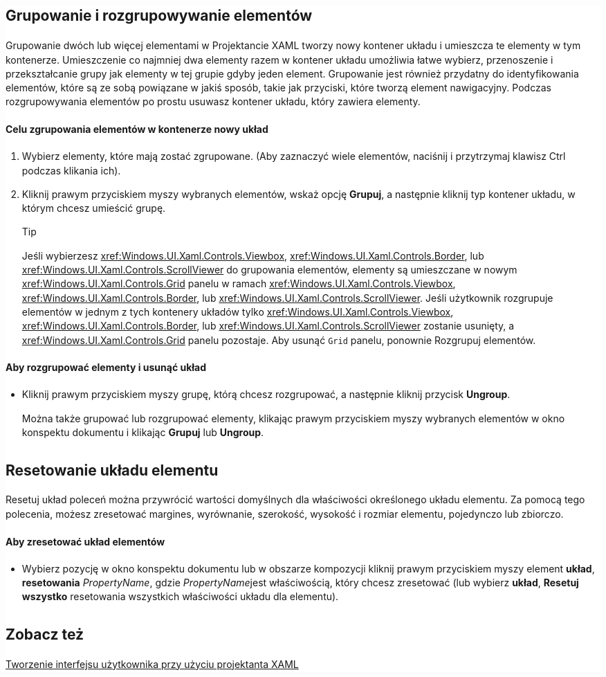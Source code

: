 ## <a name="grouping-and-ungrouping-elements"></a>Grupowanie i rozgrupowywanie elementów  
 Grupowanie dwóch lub więcej elementami w Projektancie XAML tworzy nowy kontener układu i umieszcza te elementy w tym kontenerze. Umieszczenie co najmniej dwa elementy razem w kontener układu umożliwia łatwe wybierz, przenoszenie i przekształcanie grupy jak elementy w tej grupie gdyby jeden element. Grupowanie jest również przydatny do identyfikowania elementów, które są ze sobą powiązane w jakiś sposób, takie jak przyciski, które tworzą element nawigacyjny. Podczas rozgrupowywania elementów po prostu usuwasz kontener układu, który zawiera elementy.  
  
#### <a name="to-group-elements-into-a-new-layout-container"></a>Celu zgrupowania elementów w kontenerze nowy układ  
  
1.  Wybierz elementy, które mają zostać zgrupowane. (Aby zaznaczyć wiele elementów, naciśnij i przytrzymaj klawisz Ctrl podczas klikania ich).  
  
2.  Kliknij prawym przyciskiem myszy wybranych elementów, wskaż opcję **Grupuj**, a następnie kliknij typ kontener układu, w którym chcesz umieścić grupę.  
  
    > [!TIP]
    >  Jeśli wybierzesz <xref:Windows.UI.Xaml.Controls.Viewbox>, <xref:Windows.UI.Xaml.Controls.Border>, lub <xref:Windows.UI.Xaml.Controls.ScrollViewer> do grupowania elementów, elementy są umieszczane w nowym <xref:Windows.UI.Xaml.Controls.Grid> panelu w ramach <xref:Windows.UI.Xaml.Controls.Viewbox>, <xref:Windows.UI.Xaml.Controls.Border>, lub <xref:Windows.UI.Xaml.Controls.ScrollViewer>. Jeśli użytkownik rozgrupuje elementów w jednym z tych kontenery układów tylko <xref:Windows.UI.Xaml.Controls.Viewbox>, <xref:Windows.UI.Xaml.Controls.Border>, lub <xref:Windows.UI.Xaml.Controls.ScrollViewer> zostanie usunięty, a <xref:Windows.UI.Xaml.Controls.Grid> panelu pozostaje. Aby usunąć `Grid` panelu, ponownie Rozgrupuj elementów.  
  
#### <a name="to-ungroup-elements-and-delete-the-layout"></a>Aby rozgrupować elementy i usunąć układ  
  
- Kliknij prawym przyciskiem myszy grupę, którą chcesz rozgrupować, a następnie kliknij przycisk **Ungroup**.  
  
  Można także grupować lub rozgrupować elementy, klikając prawym przyciskiem myszy wybranych elementów w okno konspektu dokumentu i klikając **Grupuj** lub **Ungroup**.  
  
## <a name="resetting-the-element-layout"></a>Resetowanie układu elementu  
 Resetuj układ poleceń można przywrócić wartości domyślnych dla właściwości określonego układu elementu. Za pomocą tego polecenia, możesz zresetować margines, wyrównanie, szerokość, wysokość i rozmiar elementu, pojedynczo lub zbiorczo.  
  
#### <a name="to-reset-the-element-layout"></a>Aby zresetować układ elementów  
  
-   Wybierz pozycję w okno konspektu dokumentu lub w obszarze kompozycji kliknij prawym przyciskiem myszy element **układ**, **resetowania** *PropertyName*, gdzie *PropertyName*jest właściwością, który chcesz zresetować (lub wybierz **układ**, **Resetuj wszystko** resetowania wszystkich właściwości układu dla elementu).  
  
## <a name="see-also"></a>Zobacz też  
 [Tworzenie interfejsu użytkownika przy użyciu projektanta XAML](../designers/creating-a-ui-by-using-xaml-designer-in-visual-studio.md)
